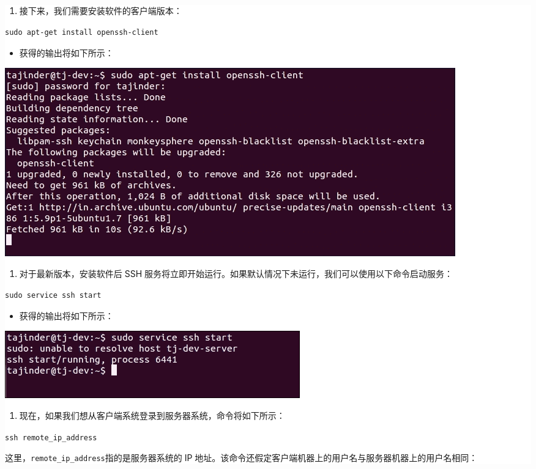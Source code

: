 1.  接下来，我们需要安装软件的客户端版本：

```
sudo apt-get install openssh-client

```

+   获得的输出将如下所示：

![操作步骤…](img/B04234_05_02.jpg)

1.  对于最新版本，安装软件后 SSH 服务将立即开始运行。如果默认情况下未运行，我们可以使用以下命令启动服务：

```
sudo service ssh start

```

+   获得的输出将如下所示：

![操作步骤…](img/B04234_05_03.jpg)

1.  现在，如果我们想从客户端系统登录到服务器系统，命令将如下所示：

```
ssh remote_ip_address

```

这里，`remote_ip_address`指的是服务器系统的 IP 地址。该命令还假定客户端机器上的用户名与服务器机器上的用户名相同：
